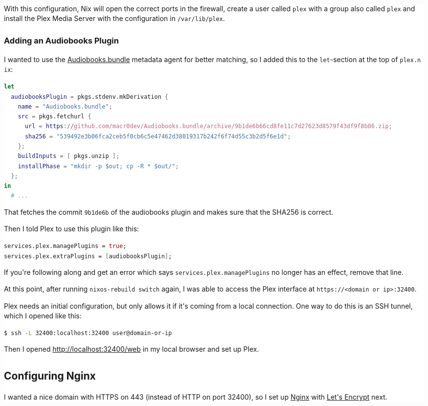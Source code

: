 With this configuration, Nix will open the correct ports in the firewall,
create a user called `plex` with a group also called `plex` and install the Plex
Media Server with the configuration in `/var/lib/plex`.

### Adding an Audiobooks Plugin

I wanted to use the [Audiobooks.bundle](https://github.com/macr0dev/Audiobooks.bundle)
metadata agent for better matching, so I added this to the `let`-section at the
top of `plex.nix`:

```nix
let
  audiobooksPlugin = pkgs.stdenv.mkDerivation {
    name = "Audiobooks.bundle";
    src = pkgs.fetchurl {
      url = https://github.com/macr0dev/Audiobooks.bundle/archive/9b1de6b66cd8fe11c7d27623d8579f43df9f8b86.zip;
      sha256 = "539492e3b06fca2ceb5f0cb6c5e47462d38019317b242f6f74d55c3b2d5f6e1d";
    };
    buildInputs = [ pkgs.unzip ];
    installPhase = "mkdir -p $out; cp -R * $out/";
  };
in
  # ...
```

That fetches the commit `9b1de6b` of the audiobooks plugin and makes sure that
the SHA256 is correct.

Then I told Plex to use this plugin like this:

```nix
services.plex.managePlugins = true;
services.plex.extraPlugins = [audiobooksPlugin];
```

If you're following along and get an error which says
`services.plex.managePlugins` no longer has an effect, remove that line.

At this point, after running `nixos-rebuild switch` again, I was able to access
the Plex interface at `https://<domain or ip>:32400`.

Plex needs an initial configuration, but only allows it if it's coming from a
local connection.
One way to do this is an SSH tunnel, which I opened like this:

```sh
$ ssh -L 32400:localhost:32400 user@domain-or-ip
```

Then I opened <http://localhost:32400/web> in my local browser and set up Plex.

## Configuring Nginx

I wanted a nice domain with HTTPS on 443 (instead of HTTP on port 32400), so I
set up [Nginx](https://nginx.com) with [Let's Encrypt](https://letsencrypt.org)
next.
